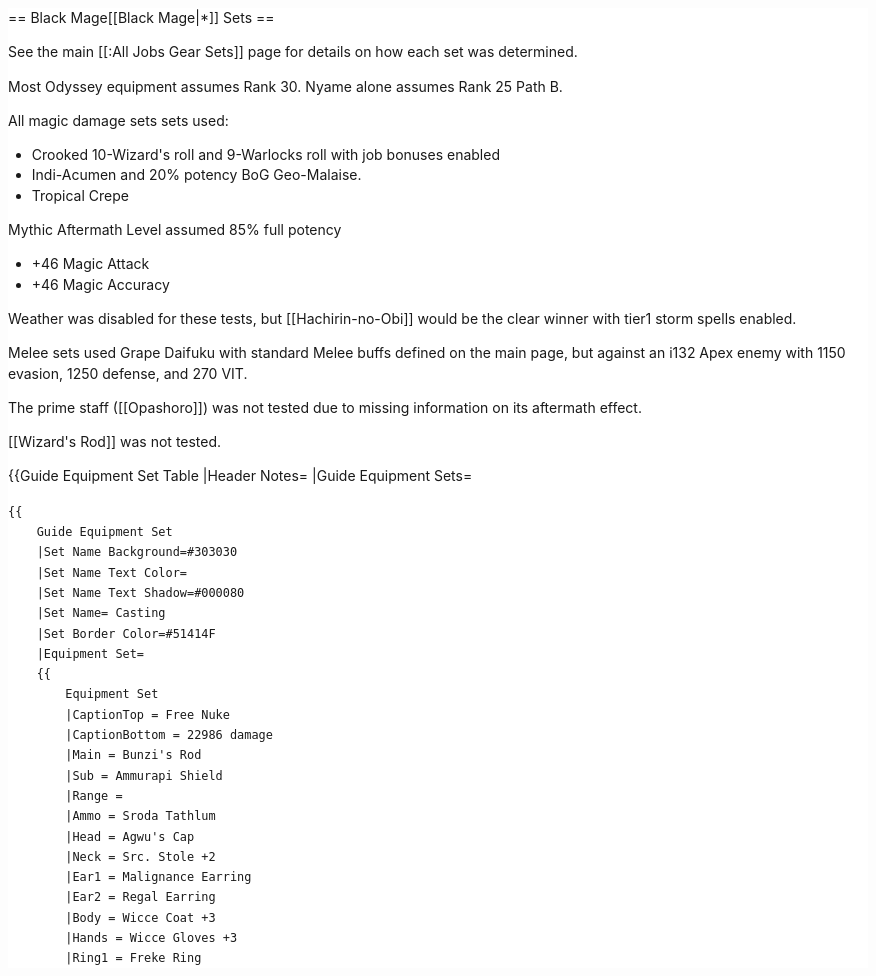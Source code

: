 == Black Mage[[Black Mage|*]] Sets ==

See the main [[:All Jobs Gear Sets]] page for details on how each set was determined.

Most Odyssey equipment assumes Rank 30. Nyame alone assumes Rank 25 Path B.

All magic damage sets sets used:
* Crooked 10-Wizard's roll and 9-Warlocks roll with job bonuses enabled
* Indi-Acumen and 20% potency BoG Geo-Malaise.
* Tropical Crepe

Mythic Aftermath Level assumed 85% full potency
* +46 Magic Attack
* +46 Magic Accuracy

Weather was disabled for these tests, but [[Hachirin-no-Obi]] would be the clear winner with tier1 storm spells enabled.

Melee sets used Grape Daifuku with standard Melee buffs defined on the main page, but against an i132 Apex enemy with 1150 evasion, 1250 defense, and 270 VIT.


The prime staff ([[Opashoro]]) was not tested due to missing information on its aftermath effect.

[[Wizard's Rod]] was not tested.

{{Guide Equipment Set Table
    |Header Notes=
    |Guide Equipment Sets=

    {{
        Guide Equipment Set
        |Set Name Background=#303030
        |Set Name Text Color=
        |Set Name Text Shadow=#000080
        |Set Name= Casting
        |Set Border Color=#51414F
        |Equipment Set=
        {{
            Equipment Set
            |CaptionTop = Free Nuke
            |CaptionBottom = 22986 damage
            |Main = Bunzi's Rod
            |Sub = Ammurapi Shield
            |Range =
            |Ammo = Sroda Tathlum
            |Head = Agwu's Cap
            |Neck = Src. Stole +2
            |Ear1 = Malignance Earring
            |Ear2 = Regal Earring
            |Body = Wicce Coat +3
            |Hands = Wicce Gloves +3
            |Ring1 = Freke Ring